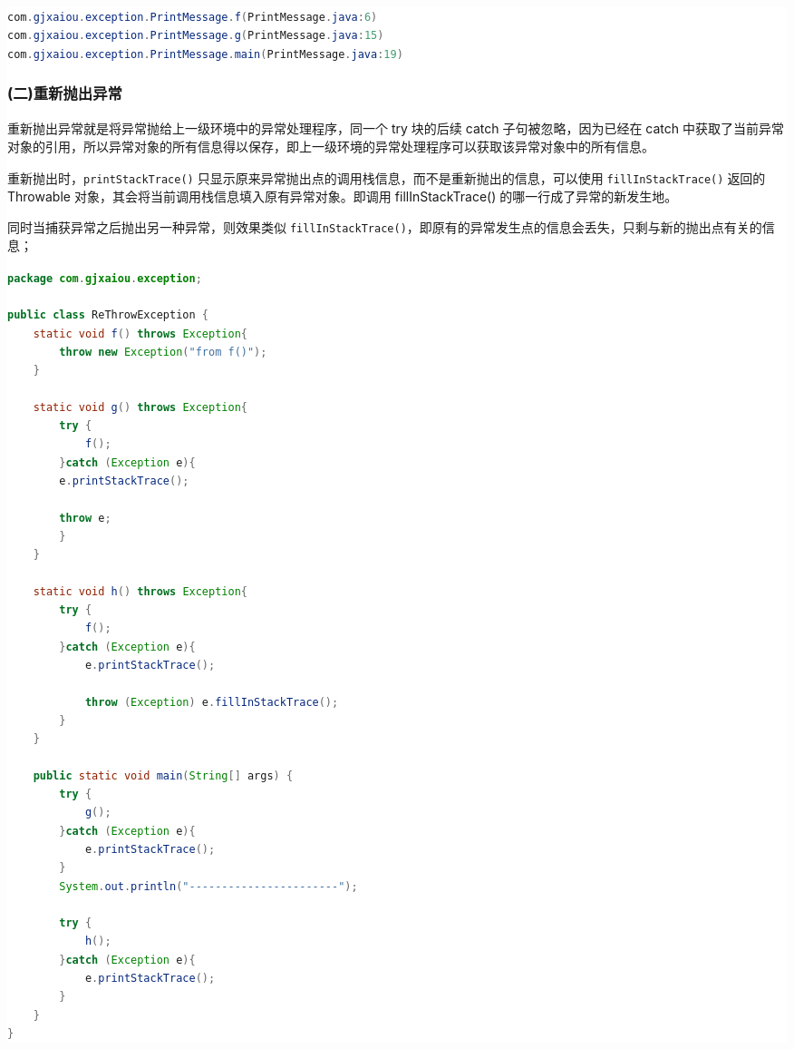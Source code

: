 ```java
com.gjxaiou.exception.PrintMessage.f(PrintMessage.java:6)
com.gjxaiou.exception.PrintMessage.g(PrintMessage.java:15)
com.gjxaiou.exception.PrintMessage.main(PrintMessage.java:19)
```

### (二)重新抛出异常

重新抛出异常就是将异常抛给上一级环境中的异常处理程序，同一个 try 块的后续 catch 子句被忽略，因为已经在 catch 中获取了当前异常对象的引用，所以异常对象的所有信息得以保存，即上一级环境的异常处理程序可以获取该异常对象中的所有信息。

重新抛出时，`printStackTrace()` 只显示原来异常抛出点的调用栈信息，而不是重新抛出的信息，可以使用 `fillInStackTrace()` 返回的 Throwable 对象，其会将当前调用栈信息填入原有异常对象。即调用 fillInStackTrace() 的哪一行成了异常的新发生地。

同时当捕获异常之后抛出另一种异常，则效果类似 `fillInStackTrace()`，即原有的异常发生点的信息会丢失，只剩与新的抛出点有关的信息；

```java
package com.gjxaiou.exception;

public class ReThrowException {
    static void f() throws Exception{
        throw new Exception("from f()");
    }

    static void g() throws Exception{
        try {
            f();
        }catch (Exception e){
        e.printStackTrace();

        throw e;
        }
    }

    static void h() throws Exception{
        try {
            f();
        }catch (Exception e){
            e.printStackTrace();

            throw (Exception) e.fillInStackTrace();
        }
    }

    public static void main(String[] args) {
        try {
            g();
        }catch (Exception e){
            e.printStackTrace();
        }
        System.out.println("-----------------------");

        try {
            h();
        }catch (Exception e){
            e.printStackTrace();
        }
    }
}
```
